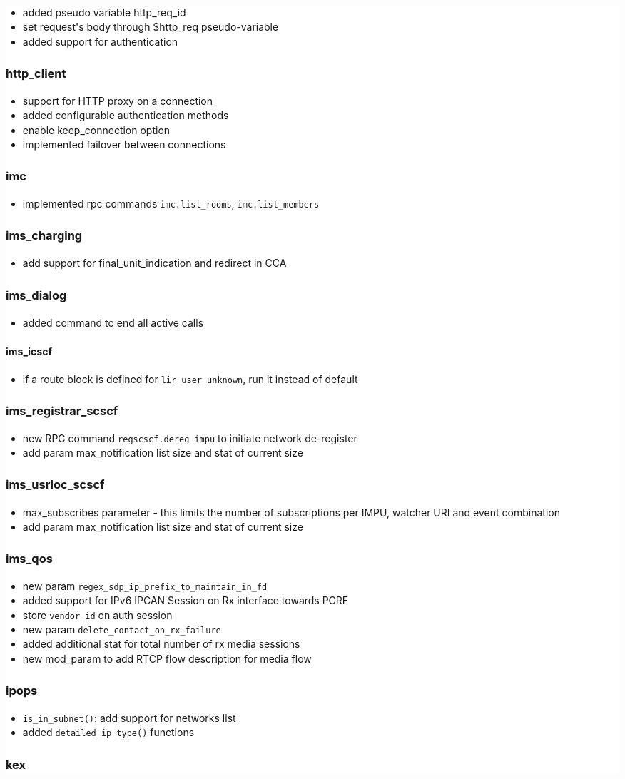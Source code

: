 -   added pseudo variable http_req_id
-   set request's body through $http_req pseudo-variable
-   added support for authentication

### http_client

-   support for HTTP proxy on a connection
-   added configurable authentication methods
-   enable keep_connection option
-   implemented failover between connections

### imc

-   implemented rpc commands `imc.list_rooms`, `imc.list_members`

### ims_charging

-   add support for final_unit_indication and redirect in CCA

### ims_dialog

-   added command to end all active calls

#### ims_icscf

-   if a route block is defined for `lir_user_unknown`, run it instead of
    default

### ims_registrar_scscf

-   new RPC command `regscscf.dereg_impu` to initiate network de-register
-   add param max_notification list size and stat of current size

### ims_usrloc_scscf

-   max_subscribes parameter - this limits the number of subscriptions
    per IMPU, watcher URI and event combination
-   add param max_notification list size and stat of current size

### ims_qos

-   new param `regex_sdp_ip_prefix_to_maintain_in_fd`
-   added support for IPv6 IPCAN Session on Rx interface towards PCRF
-   store `vendor_id` on auth session
-   new param `delete_contact_on_rx_failure`
-   added additional stat for total number of rx media sessions
-   new mod_param to add RTCP flow description for media flow

### ipops

-   `is_in_subnet()`: add support for networks list
-   added `detailed_ip_type()` functions

### kex
